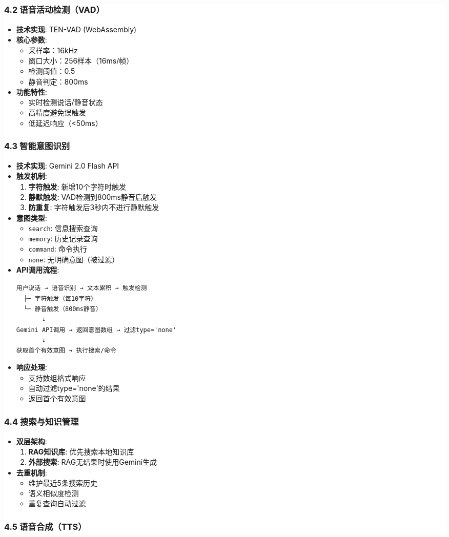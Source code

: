### 4.2 语音活动检测（VAD）

- **技术实现**: TEN-VAD (WebAssembly)
- **核心参数**:
  - 采样率：16kHz
  - 窗口大小：256样本（16ms/帧）
  - 检测阈值：0.5
  - 静音判定：800ms
- **功能特性**:
  - 实时检测说话/静音状态
  - 高精度避免误触发
  - 低延迟响应（<50ms）

### 4.3 智能意图识别

- **技术实现**: Gemini 2.0 Flash API
- **触发机制**:
  1. **字符触发**: 新增10个字符时触发
  2. **静默触发**: VAD检测到800ms静音后触发
  3. **防重复**: 字符触发后3秒内不进行静默触发
- **意图类型**:
  - `search`: 信息搜索查询
  - `memory`: 历史记录查询
  - `command`: 命令执行
  - `none`: 无明确意图（被过滤）
- **API调用流程**:
  ```
  用户说话 → 语音识别 → 文本累积 → 触发检测
    ├─ 字符触发（每10字符）
    └─ 静音触发（800ms静音）
         ↓
  Gemini API调用 → 返回意图数组 → 过滤type='none'
         ↓
  获取首个有效意图 → 执行搜索/命令
  ```
- **响应处理**:
  - 支持数组格式响应
  - 自动过滤type='none'的结果
  - 返回首个有效意图

### 4.4 搜索与知识管理

- **双层架构**:
  1. **RAG知识库**: 优先搜索本地知识库
  2. **外部搜索**: RAG无结果时使用Gemini生成
- **去重机制**:
  - 维护最近5条搜索历史
  - 语义相似度检测
  - 重复查询自动过滤

### 4.5 语音合成（TTS）
